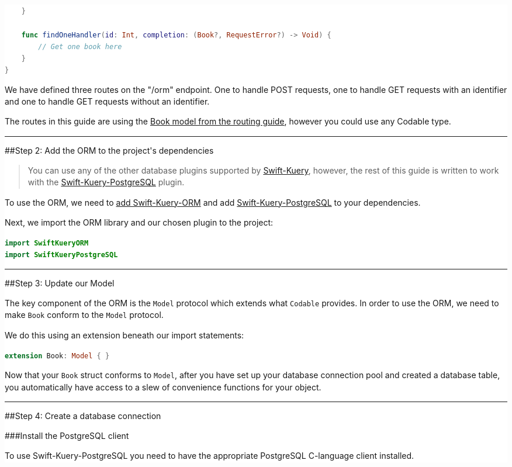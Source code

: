 ```swift
    }

    func findOneHandler(id: Int, completion: (Book?, RequestError?) -> Void) {
        // Get one book here
    }
}
```

We have defined three routes on the "/orm" endpoint. One to handle POST requests, one to handle GET requests with an identifier and one to handle GET requests without an identifier.

The routes in this guide are using the [Book model from the routing guide](/docs/routing/what-is-routing#codable-model), however you could use any Codable type.

---

##Step 2: Add the ORM to the project's dependencies

> You can use any of the other database plugins supported by [Swift-Kuery](https://github.com/Kitura/Swift-Kuery), however, the rest of this guide is written to work with the [Swift-Kuery-PostgreSQL](https://github.com/Kitura/Swift-Kuery-PostgreSQL) plugin.

To use the ORM, we need to [add Swift-Kuery-ORM](https://github.com/Kitura/Swift-Kuery-ORM#update-your-packageswift-file) and add [Swift-Kuery-PostgreSQL](https://github.com/Kitura/Swift-Kuery-PostgreSQL#add-dependencies) to your dependencies.

Next, we import the ORM library and our chosen plugin to the project:

```swift
import SwiftKueryORM
import SwiftKueryPostgreSQL
```

---

##Step 3: Update our Model

The key component of the ORM is the `Model` protocol which extends what `Codable` provides. In order to use the ORM, we need to make `Book` conform to the `Model` protocol.

We do this using an extension beneath our import statements:

```swift
extension Book: Model { }
```

Now that your `Book` struct conforms to `Model`, after you have set up your database connection pool and created a database table, you automatically have access to a slew of convenience functions for your object.

---

##Step 4: Create a database connection

###Install the PostgreSQL client

To use Swift-Kuery-PostgreSQL you need to have the appropriate PostgreSQL C-language client installed.
